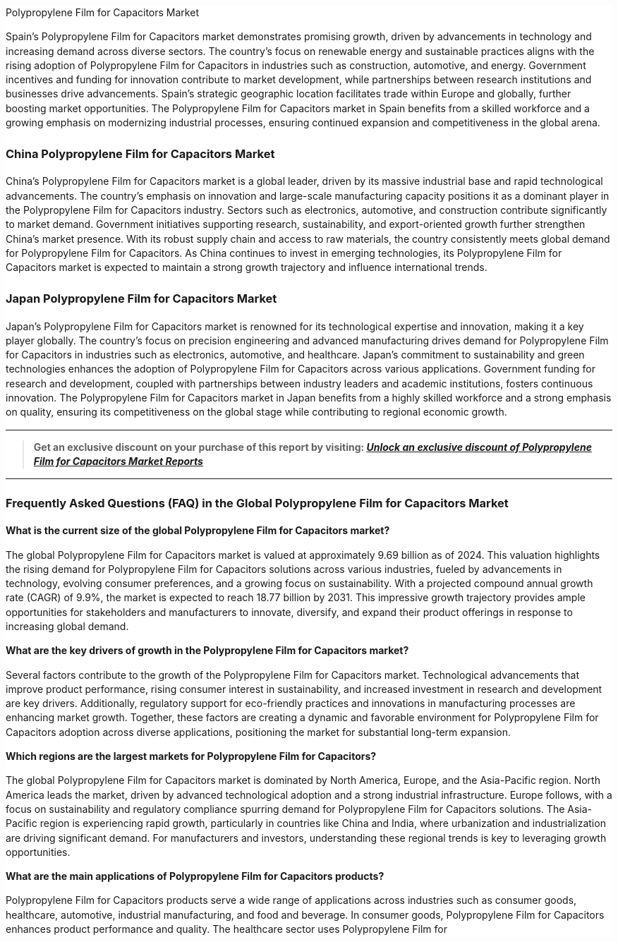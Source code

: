 Polypropylene Film for Capacitors Market</h3><p>Spain&rsquo;s Polypropylene Film for Capacitors market demonstrates promising growth, driven by advancements in technology and increasing demand across diverse sectors. The country&rsquo;s focus on renewable energy and sustainable practices aligns with the rising adoption of Polypropylene Film for Capacitors in industries such as construction, automotive, and energy. Government incentives and funding for innovation contribute to market development, while partnerships between research institutions and businesses drive advancements. Spain&rsquo;s strategic geographic location facilitates trade within Europe and globally, further boosting market opportunities. The Polypropylene Film for Capacitors market in Spain benefits from a skilled workforce and a growing emphasis on modernizing industrial processes, ensuring continued expansion and competitiveness in the global arena.</p><h3>China Polypropylene Film for Capacitors Market</h3><p>China&rsquo;s Polypropylene Film for Capacitors market is a global leader, driven by its massive industrial base and rapid technological advancements. The country&rsquo;s emphasis on innovation and large-scale manufacturing capacity positions it as a dominant player in the Polypropylene Film for Capacitors industry. Sectors such as electronics, automotive, and construction contribute significantly to market demand. Government initiatives supporting research, sustainability, and export-oriented growth further strengthen China&rsquo;s market presence. With its robust supply chain and access to raw materials, the country consistently meets global demand for Polypropylene Film for Capacitors. As China continues to invest in emerging technologies, its Polypropylene Film for Capacitors market is expected to maintain a strong growth trajectory and influence international trends.</p><h3>Japan Polypropylene Film for Capacitors Market</h3><p>Japan&rsquo;s Polypropylene Film for Capacitors market is renowned for its technological expertise and innovation, making it a key player globally. The country&rsquo;s focus on precision engineering and advanced manufacturing drives demand for Polypropylene Film for Capacitors in industries such as electronics, automotive, and healthcare. Japan&rsquo;s commitment to sustainability and green technologies enhances the adoption of Polypropylene Film for Capacitors across various applications. Government funding for research and development, coupled with partnerships between industry leaders and academic institutions, fosters continuous innovation. The Polypropylene Film for Capacitors market in Japan benefits from a highly skilled workforce and a strong emphasis on quality, ensuring its competitiveness on the global stage while contributing to regional economic growth.</p><hr /><blockquote><p><strong>Get an exclusive discount on your purchase of this report by visiting: <em><a href="://marketresearchpulse.com/ask-for-discount/17790?utm_source=Github&amp;utm_medium=023">Unlock an exclusive discount of Polypropylene Film for Capacitors Market Reports</a></em>&nbsp;</strong></p></blockquote><hr /><h3>Frequently Asked Questions (FAQ) in the Global Polypropylene Film for Capacitors Market</h3><p><strong>What is the current size of the global Polypropylene Film for Capacitors market?</strong></p><p>The global Polypropylene Film for Capacitors market is valued at approximately 9.69 billion as of 2024. This valuation highlights the rising demand for Polypropylene Film for Capacitors solutions across various industries, fueled by advancements in technology, evolving consumer preferences, and a growing focus on sustainability. With a projected compound annual growth rate (CAGR) of 9.9%, the market is expected to reach 18.77 billion by 2031. This impressive growth trajectory provides ample opportunities for stakeholders and manufacturers to innovate, diversify, and expand their product offerings in response to increasing global demand.</p><p><strong>What are the key drivers of growth in the Polypropylene Film for Capacitors market?</strong></p><p>Several factors contribute to the growth of the Polypropylene Film for Capacitors market. Technological advancements that improve product performance, rising consumer interest in sustainability, and increased investment in research and development are key drivers. Additionally, regulatory support for eco-friendly practices and innovations in manufacturing processes are enhancing market growth. Together, these factors are creating a dynamic and favorable environment for Polypropylene Film for Capacitors adoption across diverse applications, positioning the market for substantial long-term expansion.</p><p><strong>Which regions are the largest markets for Polypropylene Film for Capacitors?</strong></p><p>The global Polypropylene Film for Capacitors market is dominated by North America, Europe, and the Asia-Pacific region. North America leads the market, driven by advanced technological adoption and a strong industrial infrastructure. Europe follows, with a focus on sustainability and regulatory compliance spurring demand for Polypropylene Film for Capacitors solutions. The Asia-Pacific region is experiencing rapid growth, particularly in countries like China and India, where urbanization and industrialization are driving significant demand. For manufacturers and investors, understanding these regional trends is key to leveraging growth opportunities.</p><p><strong>What are the main applications of Polypropylene Film for Capacitors products?</strong></p><p>Polypropylene Film for Capacitors products serve a wide range of applications across industries such as consumer goods, healthcare, automotive, industrial manufacturing, and food and beverage. In consumer goods, Polypropylene Film for Capacitors enhances product performance and quality. The healthcare sector uses Polypropylene Film for